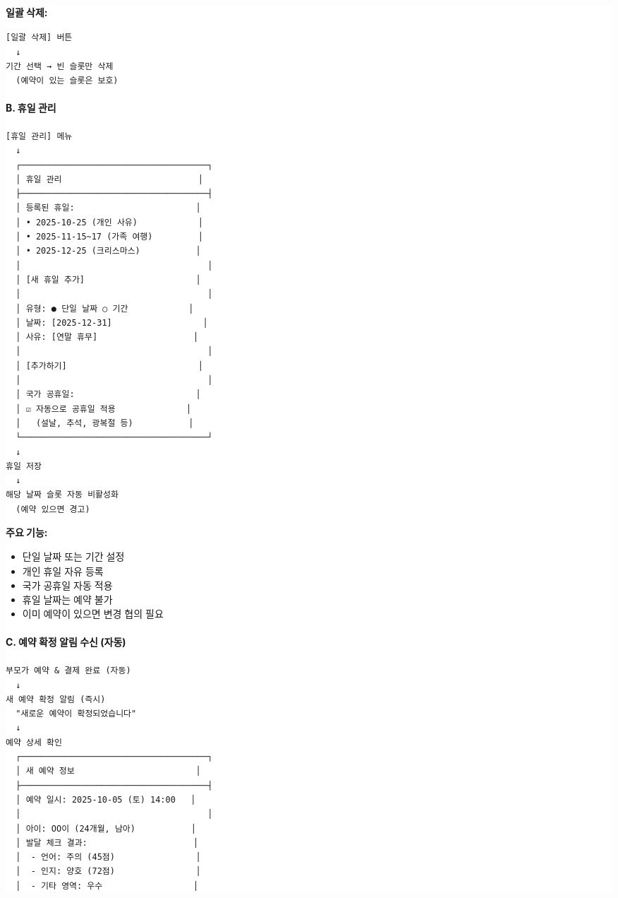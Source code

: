 **일괄 삭제:**
```
[일괄 삭제] 버튼
  ↓
기간 선택 → 빈 슬롯만 삭제
  (예약이 있는 슬롯은 보호)
```

#### B. 휴일 관리

```
[휴일 관리] 메뉴
  ↓
  ┌─────────────────────────────────────┐
  │ 휴일 관리                           │
  ├─────────────────────────────────────┤
  │ 등록된 휴일:                        │
  │ • 2025-10-25 (개인 사유)            │
  │ • 2025-11-15~17 (가족 여행)         │
  │ • 2025-12-25 (크리스마스)           │
  │                                     │
  │ [새 휴일 추가]                      │
  │                                     │
  │ 유형: ● 단일 날짜 ○ 기간            │
  │ 날짜: [2025-12-31]                  │
  │ 사유: [연말 휴무]                   │
  │                                     │
  │ [추가하기]                          │
  │                                     │
  │ 국가 공휴일:                        │
  │ ☑ 자동으로 공휴일 적용              │
  │   (설날, 추석, 광복절 등)           │
  └─────────────────────────────────────┘
  ↓
휴일 저장
  ↓
해당 날짜 슬롯 자동 비활성화
  (예약 있으면 경고)
```

**주요 기능:**
- 단일 날짜 또는 기간 설정
- 개인 휴일 자유 등록
- 국가 공휴일 자동 적용
- 휴일 날짜는 예약 불가
- 이미 예약이 있으면 변경 협의 필요

#### C. 예약 확정 알림 수신 (자동)

```
부모가 예약 & 결제 완료 (자동)
  ↓
새 예약 확정 알림 (즉시)
  "새로운 예약이 확정되었습니다"
  ↓
예약 상세 확인
  ┌─────────────────────────────────────┐
  │ 새 예약 정보                        │
  ├─────────────────────────────────────┤
  │ 예약 일시: 2025-10-05 (토) 14:00   │
  │                                     │
  │ 아이: OO이 (24개월, 남아)           │
  │ 발달 체크 결과:                     │
  │  - 언어: 주의 (45점)                │
  │  - 인지: 양호 (72점)                │
  │  - 기타 영역: 우수                  │
```